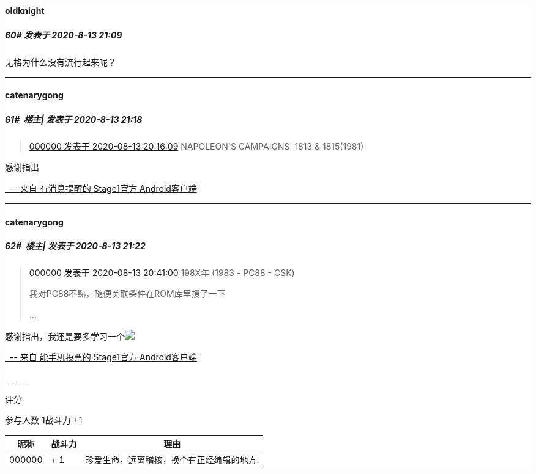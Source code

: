 ####  oldknight  
##### 60#       发表于 2020-8-13 21:09




无格为什么没有流行起来呢？







*****

####  catenarygong  
##### 61#         楼主| 发表于 2020-8-13 21:18



<blockquote><a href="httphttps://bbs.saraba1st.com/2b/forum.php?mod=redirect&amp;goto=findpost&amp;pid=48419557&amp;ptid=1954517" target="_blank">000000 发表于 2020-08-13 20:16:09</a>
NAPOLEON'S CAMPAIGNS: 1813 &amp; 1815(1981)</blockquote>感谢指出

[  -- 来自 有消息提醒的 Stage1官方 Android客户端](https://www.coolapk.com/apk/140634)







*****

####  catenarygong  
##### 62#         楼主| 发表于 2020-8-13 21:22



<blockquote><a href="httphttps://bbs.saraba1st.com/2b/forum.php?mod=redirect&amp;goto=findpost&amp;pid=48419877&amp;ptid=1954517" target="_blank">000000 发表于 2020-08-13 20:41:00</a>
198X年 (1983 - PC88 - CSK)




我对PC88不熟，随便关联条件在ROM库里搜了一下



 ...</blockquote>感谢指出，我还是要多学习一个<img src="https://static.saraba1st.com/image/smiley/face2017/001.png" referrerpolicy="no-referrer">

[  -- 来自 能手机投票的 Stage1官方 Android客户端](https://www.coolapk.com/apk/140634)



﹍﹍﹍

评分





 参与人数 1战斗力 +1

|昵称|战斗力|理由|
|----|---|---|
| 000000| + 1|珍爱生命，远离稽核，换个有正经编辑的地方.|
